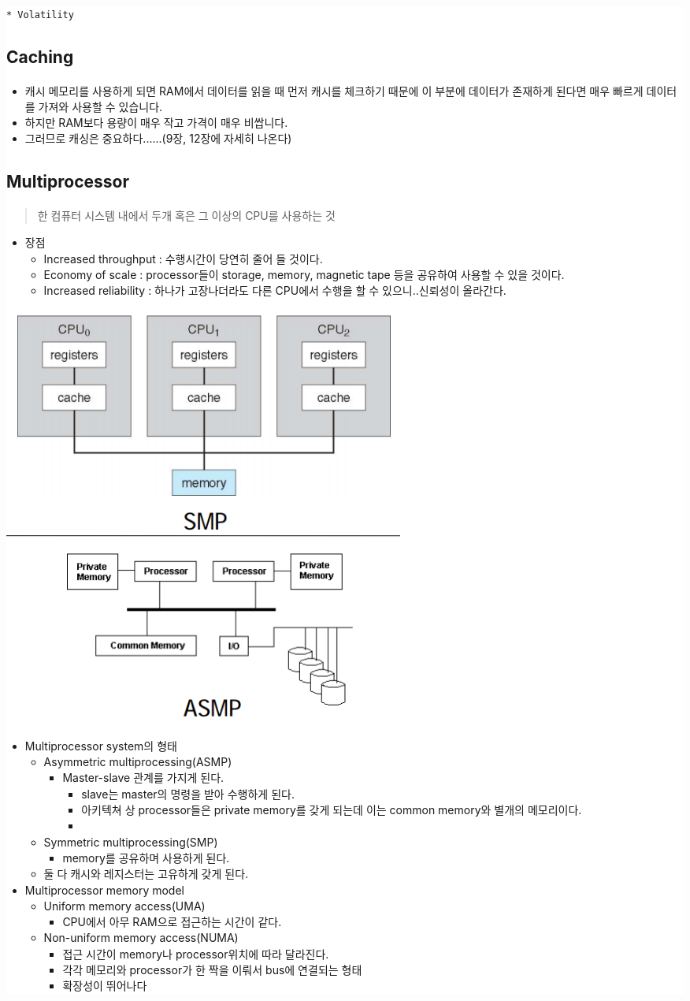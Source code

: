     * Volatility

## Caching
* 캐시 메모리를 사용하게 되면 RAM에서 데이터를 읽을 때 먼저 캐시를 체크하기 때문에 이 부분에 데이터가 존재하게 된다면 매우 빠르게 데이터를 가져와 사용할 수 있습니다.
* 하지만 RAM보다 용량이 매우 작고 가격이 매우 비쌉니다.
* 그러므로 캐싱은 중요하다......(9장, 12장에 자세히 나온다)

## Multiprocessor
> 한 컴퓨터 시스템 내에서 두개 혹은 그 이상의 CPU를 사용하는 것

* 장점
    * Increased throughput : 수행시간이 당연히 줄어 들 것이다.
    * Economy of scale : processor들이 storage, memory, magnetic tape 등을 공유하여 사용할 수 있을 것이다.
    * Increased reliability : 하나가 고장나더라도 다른 CPU에서 수행을 할 수 있으니..신뢰성이 올라간다.

<img src = '/post_img/201704/10/3.png' width='500'/><br/>
* Multiprocessor system의 형태
    * Asymmetric multiprocessing(ASMP)
        * Master-slave 관계를 가지게 된다.
            * slave는 master의 명령을 받아 수행하게 된다.
            * 아키텍쳐 상 processor들은 private memory를 갖게 되는데 이는 common memory와 별개의 메모리이다.
            *
    * Symmetric multiprocessing(SMP)
        * memory를 공유하며 사용하게 된다.
    * 둘 다 캐시와 레지스터는 고유하게 갖게 된다.
* Multiprocessor memory model
    * Uniform memory access(UMA)
        * CPU에서 아무 RAM으로 접근하는 시간이 같다.
    * Non-uniform memory access(NUMA)
        * 접근 시간이 memory나 processor위치에 따라 달라진다.
        * 각각 메모리와 processor가 한 짝을 이뤄서 bus에 연결되는 형태
        * 확장성이 뛰어나다
